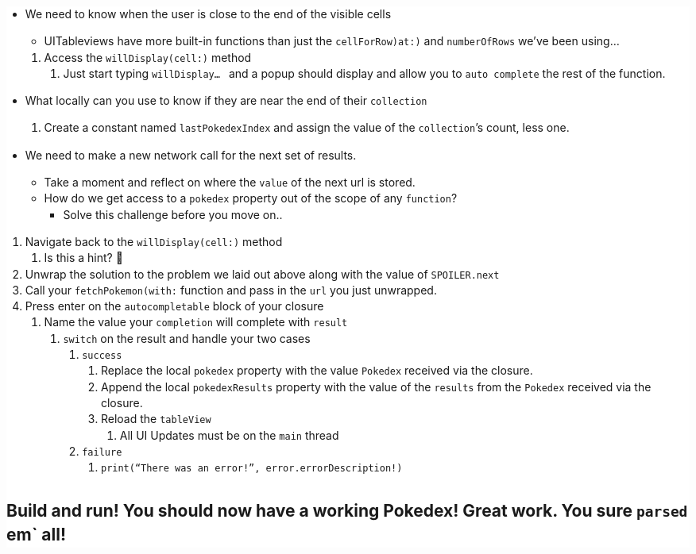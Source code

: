 * We need to know when the user is close to the end of the visible cells
	* UITableviews have more built-in functions than just the `cellForRow)at:)` and `numberOfRows` we’ve been using…
	1. Access the `willDisplay(cell:)` method
		1. Just start typing `willDisplay… ` and a popup should display and allow you to `auto complete` the rest of the function.

* What locally can you use to know if they are near the end of their `collection`
	1. Create a constant named `lastPokedexIndex` and assign the value of the `collection`’s count, less one.

* We need to make a new network call for the next set of results.
	* Take a moment and reflect on where the `value` of the next url is stored.
	* How do we get access to a `pokedex` property out of the scope of any `function`?
		* Solve this challenge before you move on..
1. Navigate back to the `willDisplay(cell:)` method
	1. Is this a hint? 🦋
2. Unwrap the solution to the problem we laid out above along with the value of `SPOILER.next` 
3. Call your `fetchPokemon(with:` function and pass in the `url` you just unwrapped.
4. Press enter on the `autocompletable` block of your closure
	1. Name the value your `completion` will complete with `result`
		1. `switch` on the result and handle your two cases
			1. `success`
				1. Replace the local  `pokedex` property with the value `Pokedex` received via the closure.
				2. Append the local `pokedexResults` property with the value of the `results` from the `Pokedex` received via the closure.
				3. Reload the `tableView`
					1. All UI Updates must be on the `main` thread
			2. `failure`
				1. `print(“There was an error!”, error.errorDescription!)`
 

Build and run! You should now have a working Pokedex! Great work. You sure `parsed`em` all!
---

